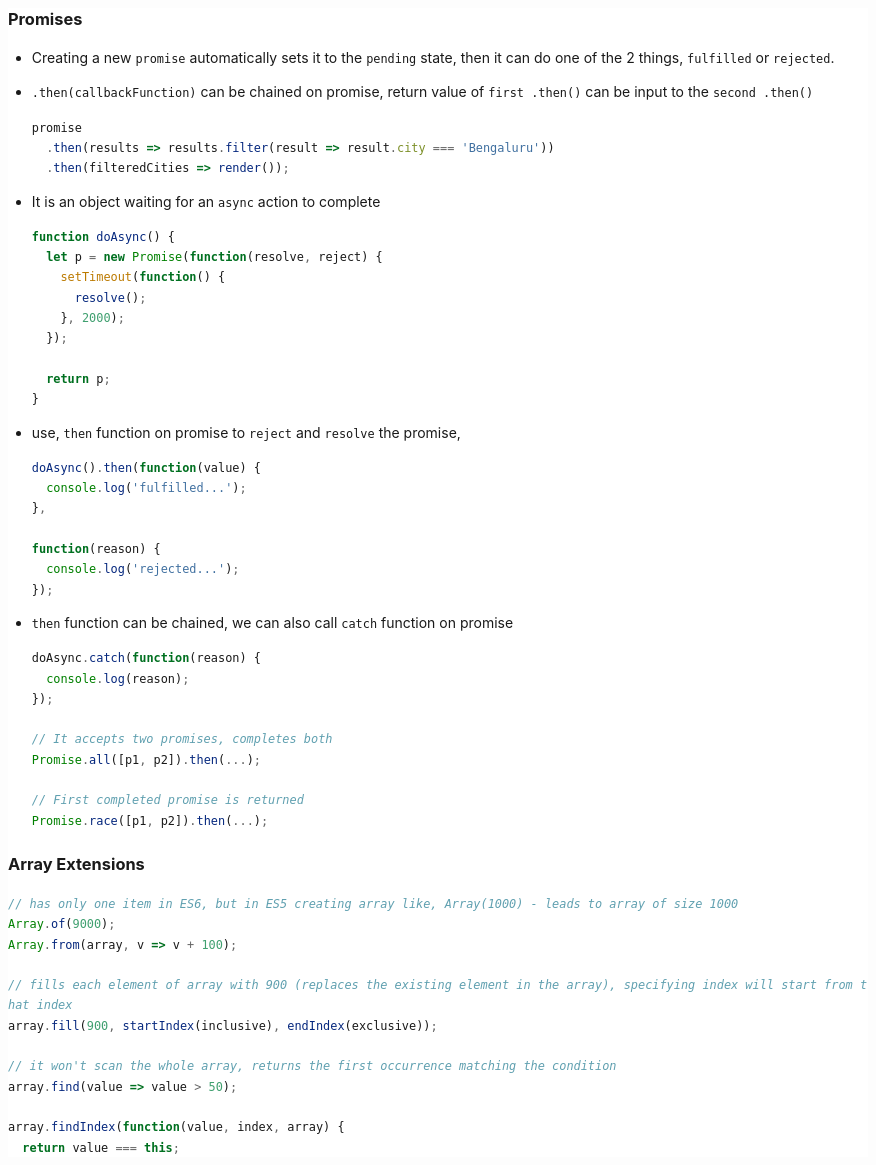 ### Promises

- Creating a new `promise` automatically sets it to the `pending` state, then
  it can do one of the 2 things, `fulfilled` or `rejected`.

- `.then(callbackFunction)` can be chained on promise, return value of `first .then()`
  can be input to the `second .then()`
  ```javascript
  promise
    .then(results => results.filter(result => result.city === 'Bengaluru'))
    .then(filteredCities => render());
  ```

- It is an object waiting for an `async` action to complete
  ```javascript
  function doAsync() {
    let p = new Promise(function(resolve, reject) {
      setTimeout(function() {
        resolve();
      }, 2000);
    });

    return p;
  }
  ```

- use, `then` function on promise to `reject` and `resolve` the promise,
  ```javascript
  doAsync().then(function(value) {
    console.log('fulfilled...');
  },

  function(reason) {
    console.log('rejected...');
  });
  ```

- `then` function can be chained, we can also call `catch` function on promise
  ```javascript
  doAsync.catch(function(reason) {
    console.log(reason);
  });

  // It accepts two promises, completes both
  Promise.all([p1, p2]).then(...);

  // First completed promise is returned
  Promise.race([p1, p2]).then(...);
  ```

### Array Extensions

```javascript
// has only one item in ES6, but in ES5 creating array like, Array(1000) - leads to array of size 1000
Array.of(9000);
Array.from(array, v => v + 100);

// fills each element of array with 900 (replaces the existing element in the array), specifying index will start from that index
array.fill(900, startIndex(inclusive), endIndex(exclusive));

// it won't scan the whole array, returns the first occurrence matching the condition
array.find(value => value > 50);

array.findIndex(function(value, index, array) {
  return value === this;
```
